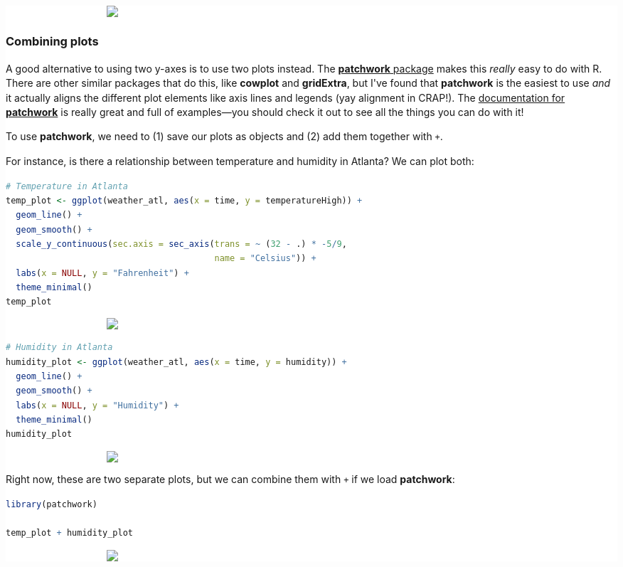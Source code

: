 <img src="/example/07-example_files/figure-html/atl-weather-dual-axes-kelvin-1.png" width="576" style="display: block; margin: auto;" />

### Combining plots

A good alternative to using two y-axes is to use two plots instead. The [**patchwork** package](https://github.com/thomasp85/patchwork) makes this *really* easy to do with R. There are other similar packages that do this, like **cowplot** and **gridExtra**, but I've found that **patchwork** is the easiest to use *and* it actually aligns the different plot elements like axis lines and legends (yay alignment in CRAP!). The [documentation for **patchwork**](https://patchwork.data-imaginist.com/articles/guides/assembly.html) is really great and full of examples—you should check it out to see all the things you can do with it!

To use **patchwork**, we need to (1) save our plots as objects and (2) add them together with `+`.

For instance, is there a relationship between temperature and humidity in Atlanta? We can plot both:


```r
# Temperature in Atlanta
temp_plot <- ggplot(weather_atl, aes(x = time, y = temperatureHigh)) +
  geom_line() +
  geom_smooth() +
  scale_y_continuous(sec.axis = sec_axis(trans = ~ (32 - .) * -5/9,
                                         name = "Celsius")) +
  labs(x = NULL, y = "Fahrenheit") +
  theme_minimal()
temp_plot
```

<img src="/example/07-example_files/figure-html/create-temp-humid-plots-1.png" width="576" style="display: block; margin: auto;" />

```r
# Humidity in Atlanta
humidity_plot <- ggplot(weather_atl, aes(x = time, y = humidity)) +
  geom_line() +
  geom_smooth() +
  labs(x = NULL, y = "Humidity") +
  theme_minimal()
humidity_plot
```

<img src="/example/07-example_files/figure-html/create-temp-humid-plots-2.png" width="576" style="display: block; margin: auto;" />

Right now, these are two separate plots, but we can combine them with `+` if we load **patchwork**:


```r
library(patchwork)

temp_plot + humidity_plot
```

<img src="/example/07-example_files/figure-html/patchwork-first-1.png" width="576" style="display: block; margin: auto;" />
